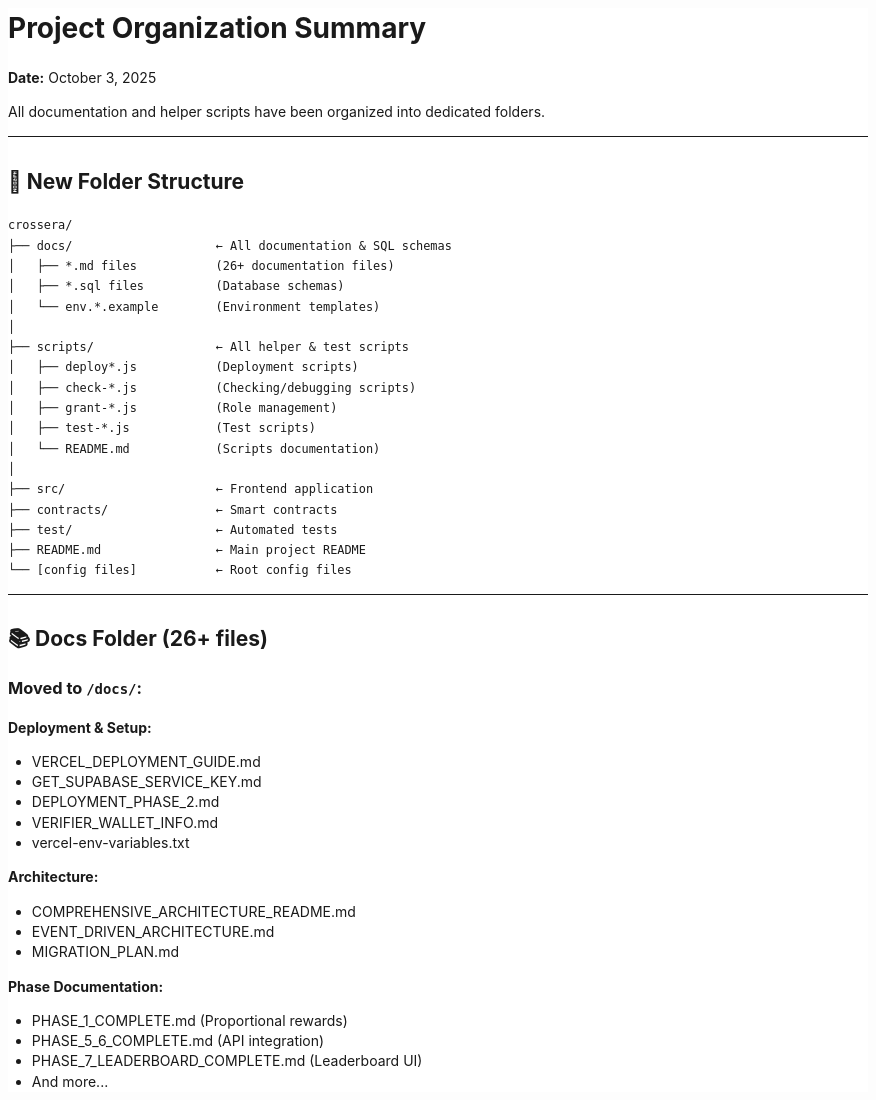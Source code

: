 # Project Organization Summary

**Date:** October 3, 2025

All documentation and helper scripts have been organized into dedicated folders.

---

## 📁 New Folder Structure

```
crossera/
├── docs/                    ← All documentation & SQL schemas
│   ├── *.md files           (26+ documentation files)
│   ├── *.sql files          (Database schemas)
│   └── env.*.example        (Environment templates)
│
├── scripts/                 ← All helper & test scripts
│   ├── deploy*.js           (Deployment scripts)
│   ├── check-*.js           (Checking/debugging scripts)
│   ├── grant-*.js           (Role management)
│   ├── test-*.js            (Test scripts)
│   └── README.md            (Scripts documentation)
│
├── src/                     ← Frontend application
├── contracts/               ← Smart contracts
├── test/                    ← Automated tests
├── README.md                ← Main project README
└── [config files]           ← Root config files
```

---

## 📚 Docs Folder (26+ files)

### **Moved to `/docs/`:**

**Deployment & Setup:**
- VERCEL_DEPLOYMENT_GUIDE.md
- GET_SUPABASE_SERVICE_KEY.md
- DEPLOYMENT_PHASE_2.md
- VERIFIER_WALLET_INFO.md
- vercel-env-variables.txt

**Architecture:**
- COMPREHENSIVE_ARCHITECTURE_README.md
- EVENT_DRIVEN_ARCHITECTURE.md
- MIGRATION_PLAN.md

**Phase Documentation:**
- PHASE_1_COMPLETE.md (Proportional rewards)
- PHASE_5_6_COMPLETE.md (API integration)
- PHASE_7_LEADERBOARD_COMPLETE.md (Leaderboard UI)
- And more...
